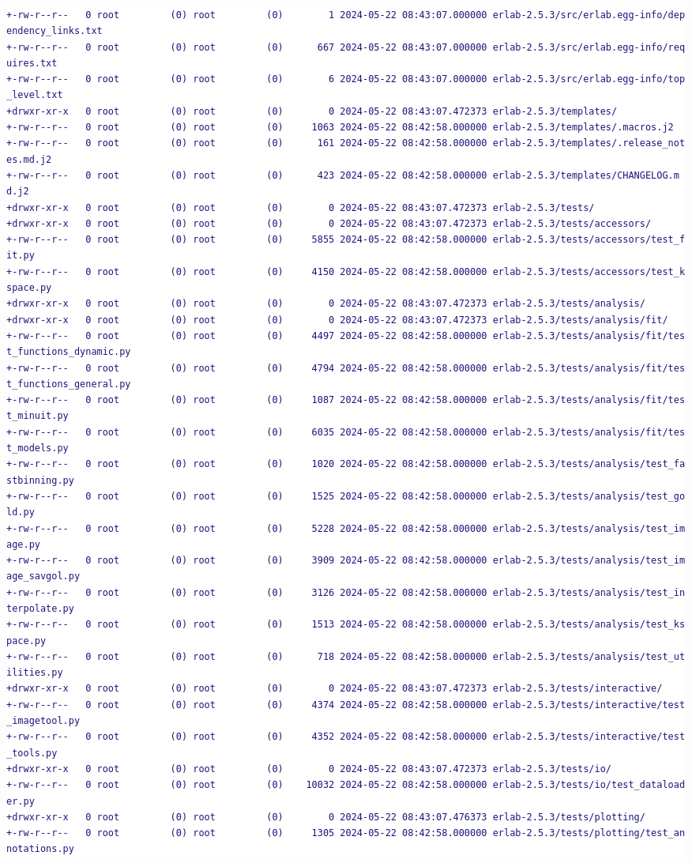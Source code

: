 ```diff
+-rw-r--r--   0 root         (0) root         (0)        1 2024-05-22 08:43:07.000000 erlab-2.5.3/src/erlab.egg-info/dependency_links.txt
+-rw-r--r--   0 root         (0) root         (0)      667 2024-05-22 08:43:07.000000 erlab-2.5.3/src/erlab.egg-info/requires.txt
+-rw-r--r--   0 root         (0) root         (0)        6 2024-05-22 08:43:07.000000 erlab-2.5.3/src/erlab.egg-info/top_level.txt
+drwxr-xr-x   0 root         (0) root         (0)        0 2024-05-22 08:43:07.472373 erlab-2.5.3/templates/
+-rw-r--r--   0 root         (0) root         (0)     1063 2024-05-22 08:42:58.000000 erlab-2.5.3/templates/.macros.j2
+-rw-r--r--   0 root         (0) root         (0)      161 2024-05-22 08:42:58.000000 erlab-2.5.3/templates/.release_notes.md.j2
+-rw-r--r--   0 root         (0) root         (0)      423 2024-05-22 08:42:58.000000 erlab-2.5.3/templates/CHANGELOG.md.j2
+drwxr-xr-x   0 root         (0) root         (0)        0 2024-05-22 08:43:07.472373 erlab-2.5.3/tests/
+drwxr-xr-x   0 root         (0) root         (0)        0 2024-05-22 08:43:07.472373 erlab-2.5.3/tests/accessors/
+-rw-r--r--   0 root         (0) root         (0)     5855 2024-05-22 08:42:58.000000 erlab-2.5.3/tests/accessors/test_fit.py
+-rw-r--r--   0 root         (0) root         (0)     4150 2024-05-22 08:42:58.000000 erlab-2.5.3/tests/accessors/test_kspace.py
+drwxr-xr-x   0 root         (0) root         (0)        0 2024-05-22 08:43:07.472373 erlab-2.5.3/tests/analysis/
+drwxr-xr-x   0 root         (0) root         (0)        0 2024-05-22 08:43:07.472373 erlab-2.5.3/tests/analysis/fit/
+-rw-r--r--   0 root         (0) root         (0)     4497 2024-05-22 08:42:58.000000 erlab-2.5.3/tests/analysis/fit/test_functions_dynamic.py
+-rw-r--r--   0 root         (0) root         (0)     4794 2024-05-22 08:42:58.000000 erlab-2.5.3/tests/analysis/fit/test_functions_general.py
+-rw-r--r--   0 root         (0) root         (0)     1087 2024-05-22 08:42:58.000000 erlab-2.5.3/tests/analysis/fit/test_minuit.py
+-rw-r--r--   0 root         (0) root         (0)     6035 2024-05-22 08:42:58.000000 erlab-2.5.3/tests/analysis/fit/test_models.py
+-rw-r--r--   0 root         (0) root         (0)     1020 2024-05-22 08:42:58.000000 erlab-2.5.3/tests/analysis/test_fastbinning.py
+-rw-r--r--   0 root         (0) root         (0)     1525 2024-05-22 08:42:58.000000 erlab-2.5.3/tests/analysis/test_gold.py
+-rw-r--r--   0 root         (0) root         (0)     5228 2024-05-22 08:42:58.000000 erlab-2.5.3/tests/analysis/test_image.py
+-rw-r--r--   0 root         (0) root         (0)     3909 2024-05-22 08:42:58.000000 erlab-2.5.3/tests/analysis/test_image_savgol.py
+-rw-r--r--   0 root         (0) root         (0)     3126 2024-05-22 08:42:58.000000 erlab-2.5.3/tests/analysis/test_interpolate.py
+-rw-r--r--   0 root         (0) root         (0)     1513 2024-05-22 08:42:58.000000 erlab-2.5.3/tests/analysis/test_kspace.py
+-rw-r--r--   0 root         (0) root         (0)      718 2024-05-22 08:42:58.000000 erlab-2.5.3/tests/analysis/test_utilities.py
+drwxr-xr-x   0 root         (0) root         (0)        0 2024-05-22 08:43:07.472373 erlab-2.5.3/tests/interactive/
+-rw-r--r--   0 root         (0) root         (0)     4374 2024-05-22 08:42:58.000000 erlab-2.5.3/tests/interactive/test_imagetool.py
+-rw-r--r--   0 root         (0) root         (0)     4352 2024-05-22 08:42:58.000000 erlab-2.5.3/tests/interactive/test_tools.py
+drwxr-xr-x   0 root         (0) root         (0)        0 2024-05-22 08:43:07.472373 erlab-2.5.3/tests/io/
+-rw-r--r--   0 root         (0) root         (0)    10032 2024-05-22 08:42:58.000000 erlab-2.5.3/tests/io/test_dataloader.py
+drwxr-xr-x   0 root         (0) root         (0)        0 2024-05-22 08:43:07.476373 erlab-2.5.3/tests/plotting/
+-rw-r--r--   0 root         (0) root         (0)     1305 2024-05-22 08:42:58.000000 erlab-2.5.3/tests/plotting/test_annotations.py
```